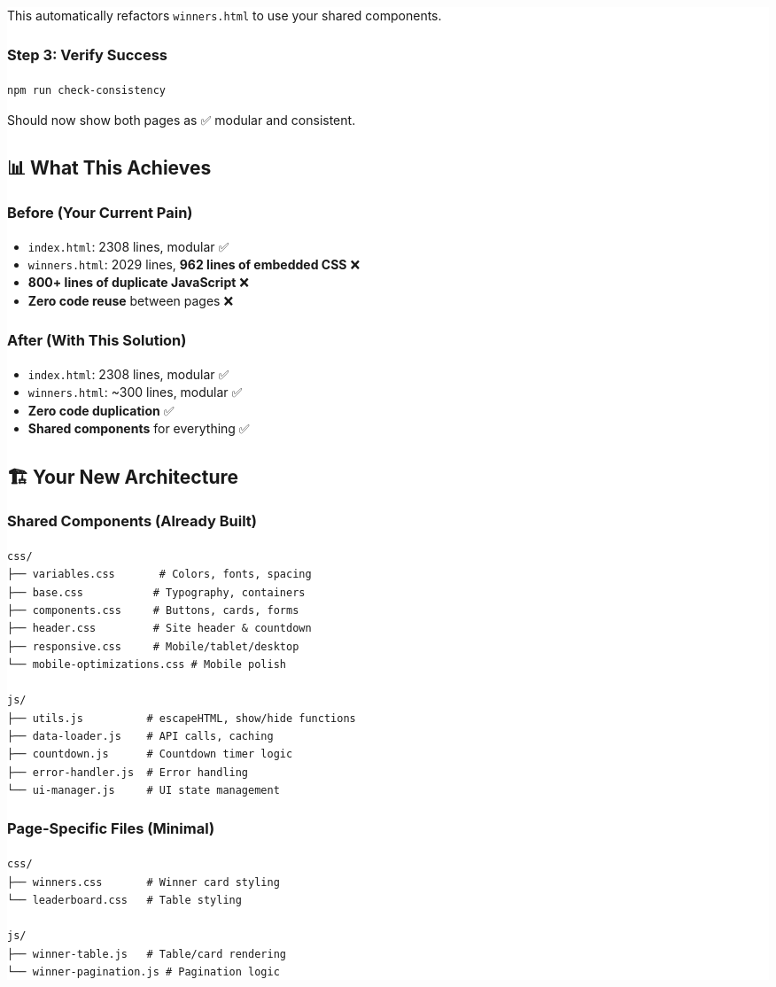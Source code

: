 This automatically refactors `winners.html` to use your shared components.

### Step 3: Verify Success

```bash
npm run check-consistency
```

Should now show both pages as ✅ modular and consistent.

## 📊 What This Achieves

### Before (Your Current Pain)

- `index.html`: 2308 lines, modular ✅
- `winners.html`: 2029 lines, **962 lines of embedded CSS** ❌
- **800+ lines of duplicate JavaScript** ❌
- **Zero code reuse** between pages ❌

### After (With This Solution)

- `index.html`: 2308 lines, modular ✅
- `winners.html`: ~300 lines, modular ✅
- **Zero code duplication** ✅
- **Shared components** for everything ✅

## 🏗️ Your New Architecture

### Shared Components (Already Built)

```
css/
├── variables.css       # Colors, fonts, spacing
├── base.css           # Typography, containers
├── components.css     # Buttons, cards, forms
├── header.css         # Site header & countdown
├── responsive.css     # Mobile/tablet/desktop
└── mobile-optimizations.css # Mobile polish

js/
├── utils.js          # escapeHTML, show/hide functions
├── data-loader.js    # API calls, caching
├── countdown.js      # Countdown timer logic
├── error-handler.js  # Error handling
└── ui-manager.js     # UI state management
```

### Page-Specific Files (Minimal)

```
css/
├── winners.css       # Winner card styling
└── leaderboard.css   # Table styling

js/
├── winner-table.js   # Table/card rendering
└── winner-pagination.js # Pagination logic
```
